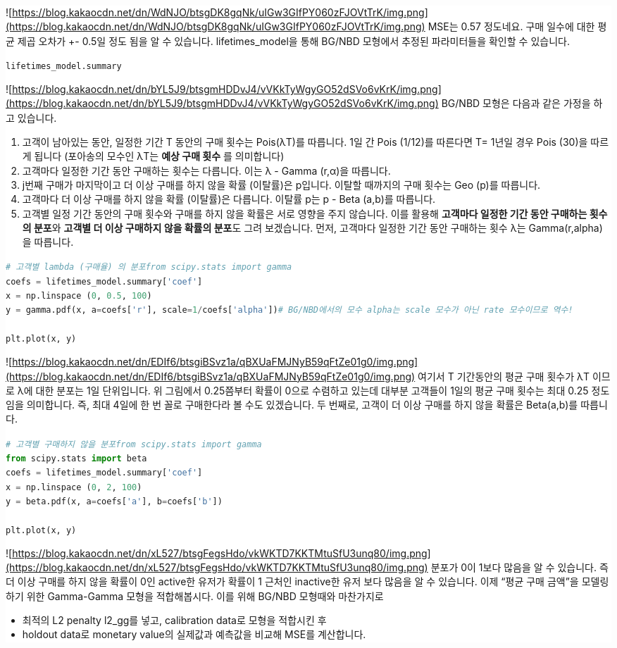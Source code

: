   ![https://blog.kakaocdn.net/dn/WdNJO/btsgDK8gqNk/uIGw3GIfPY060zFJOVtTrK/img.png](https://blog.kakaocdn.net/dn/WdNJO/btsgDK8gqNk/uIGw3GIfPY060zFJOVtTrK/img.png)
  MSE는 0.57 정도네요. 구매 일수에 대한 평균 제곱 오차가 +- 0.5일 정도 됨을 알 수 있습니다.
  lifetimes_model을 통해 BG/NBD 모형에서 추정된 파라미터들을 확인할 수 있습니다.

  ```python
  lifetimes_model.summary
  ```

  ![https://blog.kakaocdn.net/dn/bYL5J9/btsgmHDDvJ4/vVKkTyWgyGO52dSVo6vKrK/img.png](https://blog.kakaocdn.net/dn/bYL5J9/btsgmHDDvJ4/vVKkTyWgyGO52dSVo6vKrK/img.png)
  BG/NBD 모형은 다음과 같은 가정을 하고 있습니다.

  1. 고객이 남아있는 동안, 일정한 기간 T 동안의 구매 횟수는 Pois(λT)를 따릅니다. 1일 간 Pois (1/12)를 따른다면 T= 1년일 경우 Pois (30)을 따르게 됩니다 (포아송의 모수인 λT는 **예상 구매 횟수** 를 의미합니다)
  2. 고객마다 일정한 기간 동안 구매하는 횟수는 다릅니다. 이는 λ - Gamma (r,α)을 따릅니다.
  3. j번째 구매가 마지막이고 더 이상 구매를 하지 않을 확률 (이탈률)은 p입니다. 이탈할 때까지의 구매 횟수는 Geo (p)를 따릅니다.
  4. 고객마다 더 이상 구매를 하지 않을 확률 (이탈률)은 다릅니다. 이탈률 p는 p - Beta (a,b)를 따릅니다.
  5. 고객별 일정 기간 동안의 구매 횟수와 구매를 하지 않을 확률은 서로 영향을 주지 않습니다.
     이를 활용해 **고객마다 일정한 기간 동안 구매하는 횟수의 분포**와 **고객별 더 이상 구매하지 않을 확률의 분포**도 그려 보겠습니다.
     먼저, 고객마다 일정한 기간 동안 구매하는 횟수 λ는 Gamma(r,alpha)을 따릅니다.

  ```python
  # 고객별 lambda (구매율) 의 분포from scipy.stats import gamma
  coefs = lifetimes_model.summary['coef']
  x = np.linspace (0, 0.5, 100)
  y = gamma.pdf(x, a=coefs['r'], scale=1/coefs['alpha'])# BG/NBD에서의 모수 alpha는 scale 모수가 아닌 rate 모수이므로 역수!

  plt.plot(x, y)
  ```

  ![https://blog.kakaocdn.net/dn/EDIf6/btsgiBSvz1a/qBXUaFMJNyB59qFtZe01g0/img.png](https://blog.kakaocdn.net/dn/EDIf6/btsgiBSvz1a/qBXUaFMJNyB59qFtZe01g0/img.png)
  여기서 T 기간동안의 평균 구매 횟수가 λT 이므로 λ에 대한 분포는 1일 단위입니다.
  위 그림에서 0.25쯤부터 확률이 0으로 수렴하고 있는데 대부분 고객들이 1일의 평균 구매 횟수는 최대 0.25 정도임을 의미합니다. 즉, 최대 4일에 한 번 꼴로 구매한다라 볼 수도 있겠습니다.
  두 번째로, 고객이 더 이상 구매를 하지 않을 확률은 Beta(a,b)를 따릅니다.

  ```python
  # 고객별 구매하지 않을 분포from scipy.stats import gamma
  from scipy.stats import beta
  coefs = lifetimes_model.summary['coef']
  x = np.linspace (0, 2, 100)
  y = beta.pdf(x, a=coefs['a'], b=coefs['b'])

  plt.plot(x, y)
  ```

  ![https://blog.kakaocdn.net/dn/xL527/btsgFegsHdo/vkWKTD7KKTMtuSfU3unq80/img.png](https://blog.kakaocdn.net/dn/xL527/btsgFegsHdo/vkWKTD7KKTMtuSfU3unq80/img.png)
  분포가 0이 1보다 많음을 알 수 있습니다. 즉 더 이상 구매를 하지 않을 확률이 0인 active한 유저가 확률이 1 근처인 inactive한 유저 보다 많음을 알 수 있습니다.
  이제 “평균 구매 금액”을 모델링하기 위한 Gamma-Gamma 모형을 적합해봅시다.
  이를 위해 BG/NBD 모형때와 마찬가지로

  - 최적의 L2 penalty l2_gg를 넣고, calibration data로 모형을 적합시킨 후
  - holdout data로 monetary value의 실제값과 예측값을 비교해 MSE를 계산합니다.
